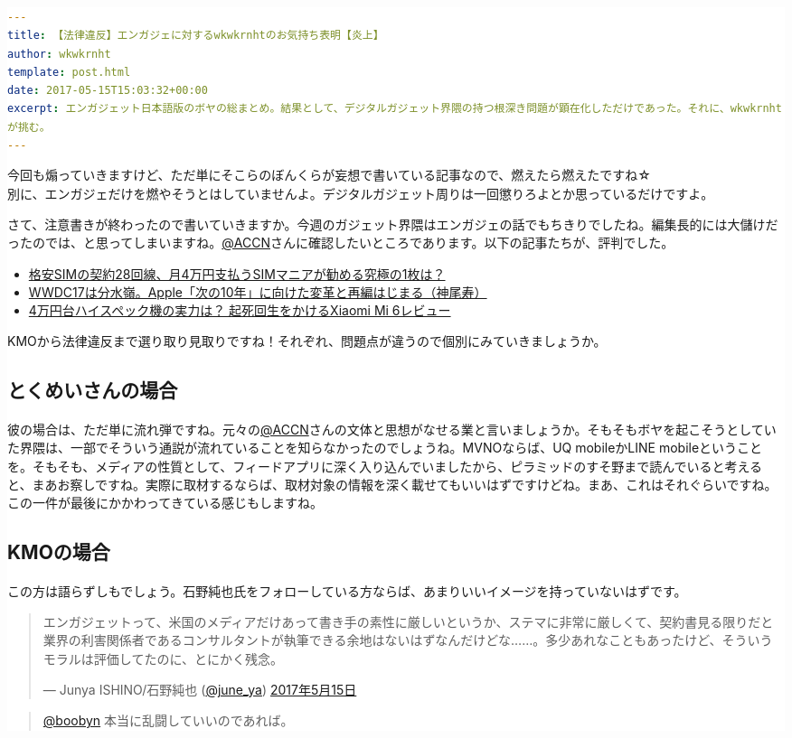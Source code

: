 ```yaml
---
title: 【法律違反】エンガジェに対するwkwkrnhtのお気持ち表明【炎上】
author: wkwkrnht
template: post.html
date: 2017-05-15T15:03:32+00:00
excerpt: エンガジェット日本語版のボヤの総まとめ。結果として、デジタルガジェット界隈の持つ根深き問題が顕在化しただけであった。それに、wkwkrnhtが挑む。
---
```

<div class="information">
  今回も煽っていきますけど、ただ単にそこらのぼんくらが妄想で書いている記事なので、燃えたら燃えたですね☆
</div>
<div class="information">
  別に、エンガジェだけを燃やそうとはしていませんよ。デジタルガジェット周りは一回懲りろよとか思っているだけですよ。
</div>

さて、注意書きが終わったので書いていきますか。今週のガジェット界隈はエンガジェの話でもちきりでしたね。編集長的には大儲けだったのでは、と思ってしまいますね。<a href="http://twitter.com/ACCN" target="_blank" rel="noopener nofollow">@ACCN</a>さんに確認したいところであります。以下の記事たちが、評判でした。

  * <a href=http://japanese.engadget.com/2017/05/12/sim-28-4-sim-sim/>格安SIMの契約28回線、月4万円支払うSIMマニアが勧める究極の1枚は？</a>
  * <a href=http://japanese.engadget.com/2017/05/14/wwdc17-apple-10/>WWDC17は分水嶺。Apple「次の10年」に向けた変革と再編はじまる（神尾寿）</a>
  * <a href=http://japanese.engadget.com/2017/05/13/mi6-4/>4万円台ハイスペック機の実力は？ 起死回生をかけるXiaomi Mi 6レビュー</a>

KMOから法律違反まで選り取り見取りですね！それぞれ、問題点が違うので個別にみていきましょうか。

## とくめいさんの場合

彼の場合は、ただ単に流れ弾ですね。元々の<a href="http://twitter.com/ACCN" target="_blank" rel="noopener nofollow">@ACCN</a>さんの文体と思想がなせる業と言いましょうか。そもそもボヤを起こそうとしていた界隈は、一部でそういう通説が流れていることを知らなかったのでしょうね。MVNOならば、UQ mobileかLINE mobileということを。そもそも、メディアの性質として、フィードアプリに深く入り込んでいましたから、ピラミッドのすそ野まで読んでいると考えると、まあお察しですね。実際に取材するならば、取材対象の情報を深く載せてもいいはずですけどね。まあ、これはそれぐらいですね。この一件が最後にかかわってきている感じもしますね。

## KMOの場合

この方は語らずしもでしょう。石野純也氏をフォローしている方ならば、あまりいいイメージを持っていないはずです。

<blockquote class="twitter-tweet" data-lang="ja">
  <p lang="ja" dir="ltr">
    エンガジェットって、米国のメディアだけあって書き手の素性に厳しいというか、ステマに非常に厳しくて、契約書見る限りだと業界の利害関係者であるコンサルタントが執筆できる余地はないはずなんだけどな……。多少あれなこともあったけど、そういうモラルは評価してたのに、とにかく残念。
  </p>

  <p>
    &mdash; Junya ISHINO/石野純也 (<a href="http://twitter.com/june_ya" target="_blank" rel="noopener nofollow">@june_ya</a>) <a href="https://twitter.com/june_ya/status/863915570248294400">2017年5月15日</a>
  </p>
</blockquote>

<blockquote class="twitter-tweet" data-lang="ja">
  <p lang="ja" dir="ltr">
    <a href="https://twitter.com/boobyn"><a href="http://twitter.com/boobyn" target="_blank" rel="noopener nofollow">@boobyn</a></a> 本当に乱闘していいのであれば。
  </p>
